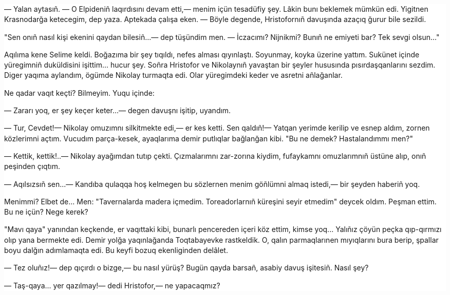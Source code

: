 — Yalan aytasıñ. — O Elpideniñ laqırdısını devam etti,— menim içün tesadüfiy şey.
Lâkin bunı beklemek mümkün edi.
Yigitnen Krasnodarğa ketecegim, dep yaza.
Aptekada çalışa eken. — Böyle degende, Hristofornıñ davuşında azaçıq ğurur bile sezildi.

"Sen onıñ nasıl kişi ekenini qaydan bilesiñ...— dep tüşündim men. — İczacımı?
Nijnikmi?
Bunıñ ne emiyeti bar?
Tek sevgi olsun..."

Aqılıma kene Selime keldi.
Boğazıma bir şey tıqıldı, nefes alması qıyınlaştı.
Soyunmay, koyka üzerine yattım.
Sukünet içinde yüregimniñ duküldisini işittim... hucur şey.
Soñra Hristofor ve Nikolaynıñ yavaştan bir şeyler hususında pısırdaşqanlarını sezdim.
Diger yaqıma aylandım, ögümde Nikolay turmaqta edi.
Olar yüregimdeki keder ve asretni añlağanlar.

Ne qadar vaqıt keçti?
Bilmeyim.
Yuqu içinde:

— Zararı yoq, er şey keçer keter...— degen davuşnı işitip, uyandım.

— Tur, Cevdet!— Nikolay omuzımnı silkitmekte edi,— er kes ketti.
Sen qaldıñ!— Yatqan yerimde kerilip ve esnep aldım, zornen közlerimni açtım.
Vucudım parça-kesek, ayaqlarıma demir putlıqlar bağlanğan kibi.
"Bu ne demek?
Hastalandımmı men?"

— Kettik, kettik!..— Nikolay ayağımdan tutıp çekti.
Çızmalarımnı zar-zorına kiydim, fufaykamnı omuzlarımnıñ üstüne alıp, onıñ peşinden çıqtım.

— Aqılsızsıñ sen...— Kandıba qulaqqa hoş kelmegen bu sözlernen menim göñlümni almaq istedi,— bir şeyden haberiñ yoq.

Menimmi?
Elbet de...
Men: "Tavernalarda madera içmedim.
Toreadorlarnıñ küreşini seyir etmedim" deycek oldım.
Peşman ettim.
Bu ne içün?
Nege kerek?

"Mavı qaya" yanından keçkende, er vaqıttaki kibi, bunarlı pencereden içeri köz ettim, kimse yoq...
Yalıñız çöyün peçka qıp-qırmızı olıp yana bermekte edi.
Demir yolğa yaqınlağanda Toqtabayevke rastkeldik.
O, qalın parmaqlarınen mıyıqlarını bura berip, şpallar boyu dalğın adımlamaqta edi.
Bu keyfi bozuq ekenliginden delâlet.

— Tez oluñız!— dep qıçırdı o bizge,— bu nasıl yürüş?
Bugün qayda barsañ, asabiy davuş işitesiñ.
Nasıl şey?

— Taş-qaya... yer qazılmay!— dedi Hristofor,— ne yapacaqmız?
